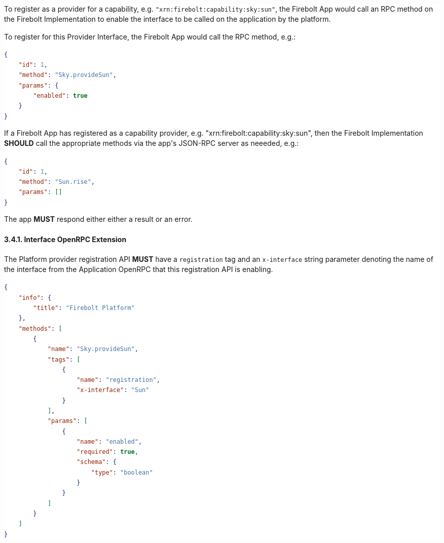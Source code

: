 To register as a provider for a capability, e.g. `"xrn:firebolt:capability:sky:sun"`, the Firebolt App would call an RPC method on the Firebolt Implementation to enable the interface to be called on the application by the platform.

To register for this Provider Interface, the Firebolt App would call the RPC method, e.g.:

```json
{
    "id": 1,
    "method": "Sky.provideSun",
    "params": {
        "enabled": true
    }
}
```

If a Firebolt App has registered as a capability provider, e.g. "xrn:firebolt:capability:sky:sun", then the Firebolt Implementation **SHOULD** call the appropriate methods via the app's JSON-RPC server as neeeded, e.g.:

```json
{
    "id": 1,
    "method": "Sun.rise",
    "params": []
}
```

The app **MUST** respond either either a result or an error.

#### 3.4.1. Interface OpenRPC Extension
The Platform provider registration API **MUST** have a `registration` tag and an `x-interface` string parameter denoting the name of the interface from the Application OpenRPC that this registration API is enabling.

```json
{
    "info": {
        "title": "Firebolt Platform"
    },
    "methods": [
        {
            "name": "Sky.provideSun",
            "tags": [
				{
					"name": "registration",
                    "x-interface": "Sun"
				}
            ],
            "params": [
                {
                    "name": "enabled",
                    "required": true,
                    "schema": {
                        "type": "boolean"
                    }
                }
            ]
        }
    ]
}
```
